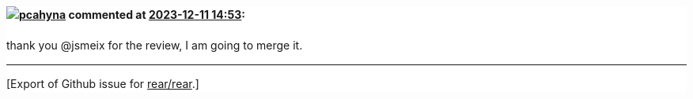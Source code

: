 #### <img src="https://avatars.githubusercontent.com/u/26300485?u=9105d243bc9f7ade463a3e52e8dd13fa67837158&v=4" width="50">[pcahyna](https://github.com/pcahyna) commented at [2023-12-11 14:53](https://github.com/rear/rear/pull/3102#issuecomment-1850238263):

thank you @jsmeix for the review, I am going to merge it.

------------------------------------------------------------------------

\[Export of Github issue for
[rear/rear](https://github.com/rear/rear).\]
